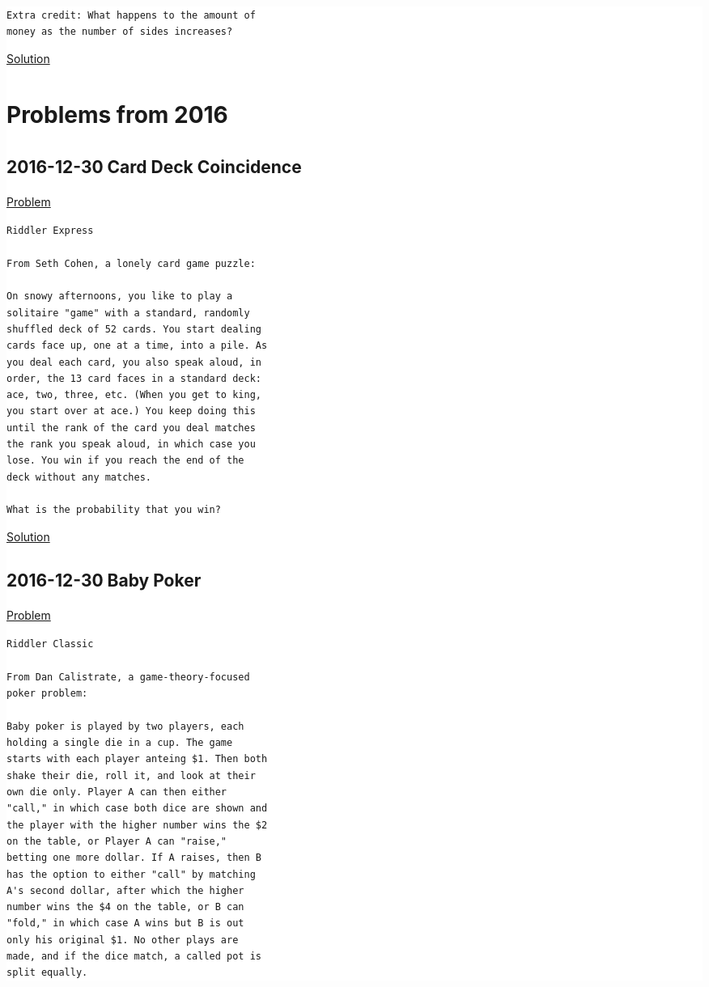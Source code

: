     Extra credit: What happens to the amount of
    money as the number of sides increases?

[Solution](https://fivethirtyeight.com/features/can-you-time-the-stoplight-just-right/)

# Problems from 2016

## 2016-12-30 Card Deck Coincidence

[Problem](https://fivethirtyeight.com/features/can-you-deal-with-these-card-game-puzzles/)

    Riddler Express

    From Seth Cohen, a lonely card game puzzle:

    On snowy afternoons, you like to play a
    solitaire "game" with a standard, randomly
    shuffled deck of 52 cards. You start dealing
    cards face up, one at a time, into a pile. As
    you deal each card, you also speak aloud, in
    order, the 13 card faces in a standard deck:
    ace, two, three, etc. (When you get to king,
    you start over at ace.) You keep doing this
    until the rank of the card you deal matches
    the rank you speak aloud, in which case you
    lose. You win if you reach the end of the
    deck without any matches.

    What is the probability that you win?

[Solution](https://fivethirtyeight.com/features/dont-throw-out-that-calendar/)

## 2016-12-30 Baby Poker

[Problem](https://fivethirtyeight.com/features/can-you-deal-with-these-card-game-puzzles/)

    Riddler Classic

    From Dan Calistrate, a game-theory-focused
    poker problem:

    Baby poker is played by two players, each
    holding a single die in a cup. The game
    starts with each player anteing $1. Then both
    shake their die, roll it, and look at their
    own die only. Player A can then either
    "call," in which case both dice are shown and
    the player with the higher number wins the $2
    on the table, or Player A can "raise,"
    betting one more dollar. If A raises, then B
    has the option to either "call" by matching
    A's second dollar, after which the higher
    number wins the $4 on the table, or B can
    "fold," in which case A wins but B is out
    only his original $1. No other plays are
    made, and if the dice match, a called pot is
    split equally.

